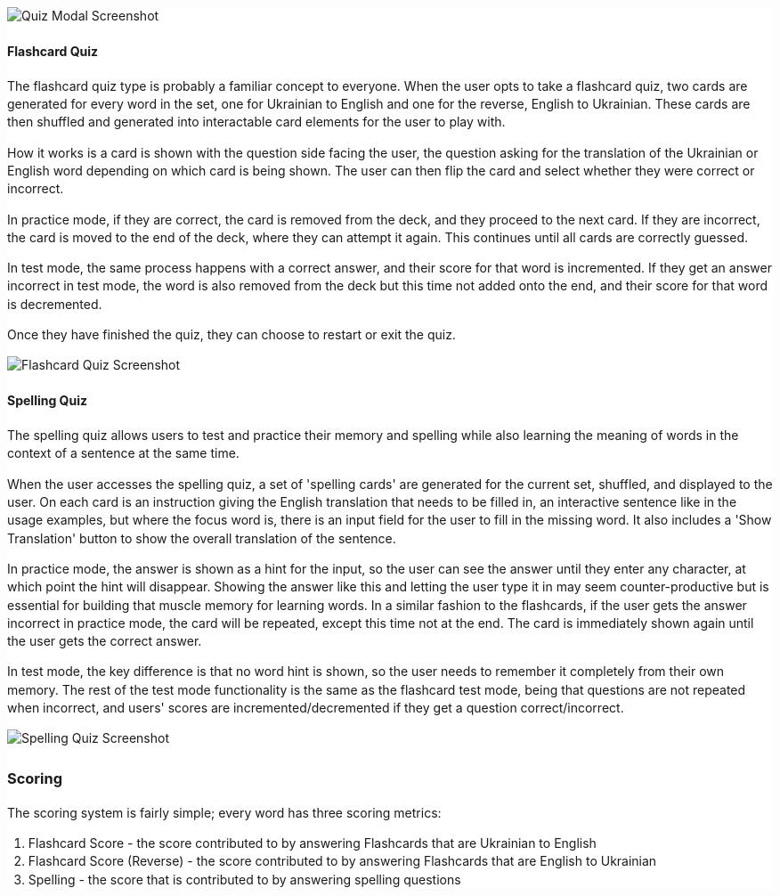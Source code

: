 ![Quiz Modal Screenshot](https://s3.eu-west-1.wasabisys.com/vocabventure/documents/quiz-modal.png)

#### Flashcard Quiz

The flashcard quiz type is probably a familiar concept to everyone. When the user opts to take a flashcard quiz, two cards are generated for every word in the set, one for Ukrainian to English and one for the reverse, English to Ukrainian. These cards are then shuffled and generated into interactable card elements for the user to play with.

How it works is a card is shown with the question side facing the user, the question asking for the translation of the Ukrainian or English word depending on which card is being shown. The user can then flip the card and select whether they were correct or incorrect.

In practice mode, if they are correct, the card is removed from the deck, and they proceed to the next card. If they are incorrect, the card is moved to the end of the deck, where they can attempt it again. This continues until all cards are correctly guessed.

In test mode, the same process happens with a correct answer, and their score for that word is incremented. If they get an answer incorrect in test mode, the word is also removed from the deck but this time not added onto the end, and their score for that word is decremented.

Once they have finished the quiz, they can choose to restart or exit the quiz.

![Flashcard Quiz Screenshot](https://s3.eu-west-1.wasabisys.com/vocabventure/documents/flash-cards.png)

#### Spelling Quiz

The spelling quiz allows users to test and practice their memory and spelling while also learning the meaning of words in the context of a sentence at the same time.

When the user accesses the spelling quiz, a set of 'spelling cards' are generated for the current set, shuffled, and displayed to the user. On each card is an instruction giving the English translation that needs to be filled in, an interactive sentence like in the usage examples, but where the focus word is, there is an input field for the user to fill in the missing word. It also includes a 'Show Translation' button to show the overall translation of the sentence.

In practice mode, the answer is shown as a hint for the input, so the user can see the answer until they enter any character, at which point the hint will disappear. Showing the answer like this and letting the user type it in may seem counter-productive but is essential for building that muscle memory for learning words. In a similar fashion to the flashcards, if the user gets the answer incorrect in practice mode, the card will be repeated, except this time not at the end. The card is immediately shown again until the user gets the correct answer.

In test mode, the key difference is that no word hint is shown, so the user needs to remember it completely from their own memory. The rest of the test mode functionality is the same as the flashcard test mode, being that questions are not repeated when incorrect, and users' scores are incremented/decremented if they get a question correct/incorrect.

![Spelling Quiz Screenshot](https://s3.eu-west-1.wasabisys.com/vocabventure/documents/spelling-quiz.png)

### Scoring

The scoring system is fairly simple; every word has three scoring metrics:

1. Flashcard Score - the score contributed to by answering Flashcards that are Ukrainian to English
2. Flashcard Score (Reverse) - the score contributed to by answering Flashcards that are English to Ukrainian
3. Spelling - the score that is contributed to by answering spelling questions
